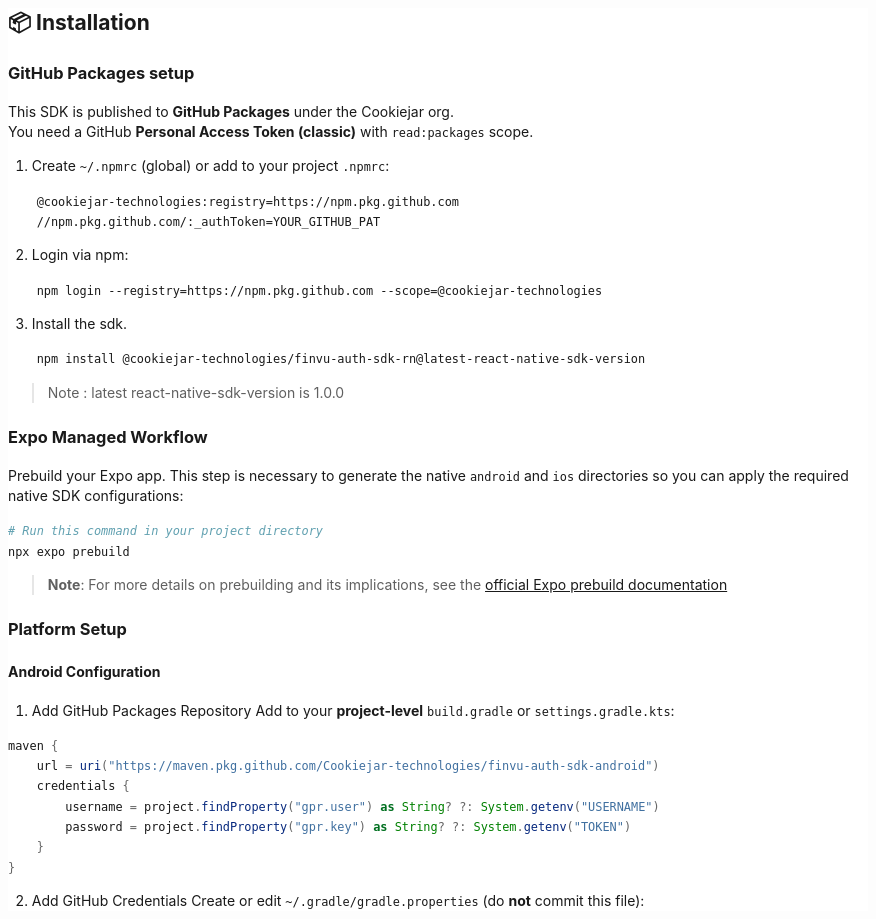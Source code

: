 
## 📦 Installation

### GitHub Packages setup

This SDK is published to **GitHub Packages** under the Cookiejar org.  
You need a GitHub **Personal Access Token (classic)** with `read:packages` scope.

1. Create `~/.npmrc` (global) or add to your project `.npmrc`:
```
    @cookiejar-technologies:registry=https://npm.pkg.github.com
    //npm.pkg.github.com/:_authToken=YOUR_GITHUB_PAT
```

2. Login via npm:
```
    npm login --registry=https://npm.pkg.github.com --scope=@cookiejar-technologies
```

3. Install the sdk. 
```
    npm install @cookiejar-technologies/finvu-auth-sdk-rn@latest-react-native-sdk-version
```

> Note : latest react-native-sdk-version is 1.0.0

### Expo Managed Workflow

Prebuild your Expo app. This step is necessary to generate the native `android` and `ios` directories so you can apply the required native SDK configurations:
```bash
# Run this command in your project directory
npx expo prebuild
```

> **Note**: For more details on prebuilding and its implications, see the [official Expo prebuild documentation](https://docs.expo.dev/workflow/continuous-native-generation/)

### Platform Setup

#### Android Configuration

1. Add GitHub Packages Repository
Add to your **project-level** `build.gradle` or `settings.gradle.kts`:

```gradle
maven {
    url = uri("https://maven.pkg.github.com/Cookiejar-technologies/finvu-auth-sdk-android")
    credentials {
        username = project.findProperty("gpr.user") as String? ?: System.getenv("USERNAME")
        password = project.findProperty("gpr.key") as String? ?: System.getenv("TOKEN")
    }
}
```

2. Add GitHub Credentials
Create or edit `~/.gradle/gradle.properties` (do **not** commit this file):
